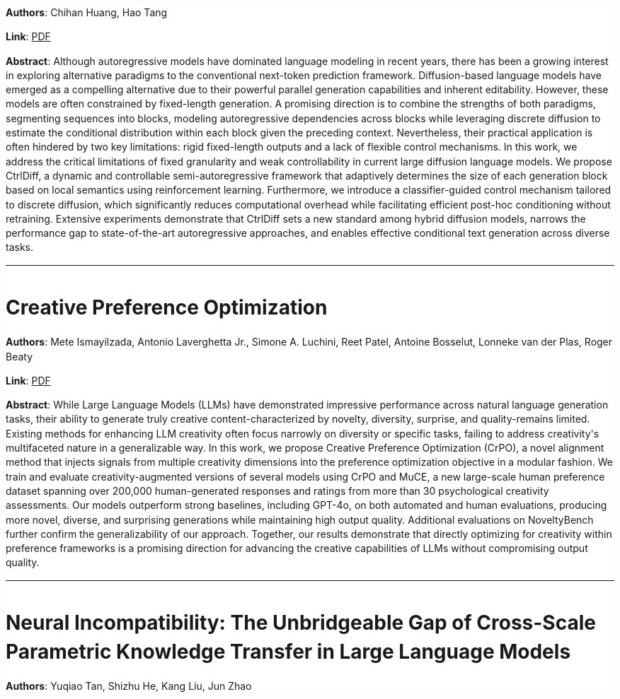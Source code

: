 **Authors**: Chihan Huang, Hao Tang  

**Link**: [PDF](https://arxiv.org/pdf/2505.14455)  

**Abstract**: Although autoregressive models have dominated language modeling in recent years, there has been a growing interest in exploring alternative paradigms to the conventional next-token prediction framework. Diffusion-based language models have emerged as a compelling alternative due to their powerful parallel generation capabilities and inherent editability. However, these models are often constrained by fixed-length generation. A promising direction is to combine the strengths of both paradigms, segmenting sequences into blocks, modeling autoregressive dependencies across blocks while leveraging discrete diffusion to estimate the conditional distribution within each block given the preceding context. Nevertheless, their practical application is often hindered by two key limitations: rigid fixed-length outputs and a lack of flexible control mechanisms. In this work, we address the critical limitations of fixed granularity and weak controllability in current large diffusion language models. We propose CtrlDiff, a dynamic and controllable semi-autoregressive framework that adaptively determines the size of each generation block based on local semantics using reinforcement learning. Furthermore, we introduce a classifier-guided control mechanism tailored to discrete diffusion, which significantly reduces computational overhead while facilitating efficient post-hoc conditioning without retraining. Extensive experiments demonstrate that CtrlDiff sets a new standard among hybrid diffusion models, narrows the performance gap to state-of-the-art autoregressive approaches, and enables effective conditional text generation across diverse tasks. 

---
# Creative Preference Optimization 

**Authors**: Mete Ismayilzada, Antonio Laverghetta Jr., Simone A. Luchini, Reet Patel, Antoine Bosselut, Lonneke van der Plas, Roger Beaty  

**Link**: [PDF](https://arxiv.org/pdf/2505.14442)  

**Abstract**: While Large Language Models (LLMs) have demonstrated impressive performance across natural language generation tasks, their ability to generate truly creative content-characterized by novelty, diversity, surprise, and quality-remains limited. Existing methods for enhancing LLM creativity often focus narrowly on diversity or specific tasks, failing to address creativity's multifaceted nature in a generalizable way. In this work, we propose Creative Preference Optimization (CrPO), a novel alignment method that injects signals from multiple creativity dimensions into the preference optimization objective in a modular fashion. We train and evaluate creativity-augmented versions of several models using CrPO and MuCE, a new large-scale human preference dataset spanning over 200,000 human-generated responses and ratings from more than 30 psychological creativity assessments. Our models outperform strong baselines, including GPT-4o, on both automated and human evaluations, producing more novel, diverse, and surprising generations while maintaining high output quality. Additional evaluations on NoveltyBench further confirm the generalizability of our approach. Together, our results demonstrate that directly optimizing for creativity within preference frameworks is a promising direction for advancing the creative capabilities of LLMs without compromising output quality. 

---
# Neural Incompatibility: The Unbridgeable Gap of Cross-Scale Parametric Knowledge Transfer in Large Language Models 

**Authors**: Yuqiao Tan, Shizhu He, Kang Liu, Jun Zhao  
